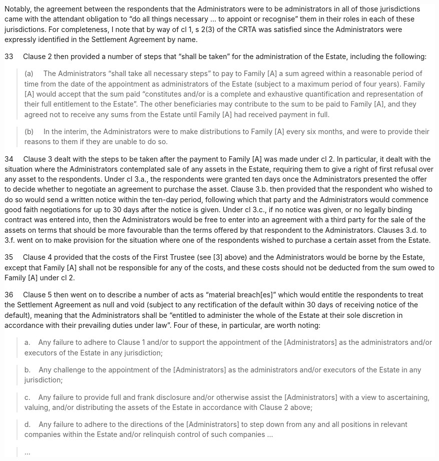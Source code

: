 Notably, the agreement between the respondents that the Administrators were to be administrators in all of those jurisdictions came with the attendant obligation to “do all things necessary … to appoint or recognise” them in their roles in each of these jurisdictions. For completeness, I note that by way of cl 1, s 2(3) of the CRTA was satisfied since the Administrators were expressly identified in the Settlement Agreement by name.

33     Clause 2 then provided a number of steps that “shall be taken” for the administration of the Estate, including the following:

> (a)     The Administrators “shall take all necessary steps” to pay to Family \[A\] a sum agreed within a reasonable period of time from the date of the appointment as administrators of the Estate (subject to a maximum period of four years). Family \[A\] would accept that the sum paid “constitutes and/or is a complete and exhaustive quantification and representation of their full entitlement to the Estate”. The other beneficiaries may contribute to the sum to be paid to Family \[A\], and they agreed not to receive any sums from the Estate until Family \[A\] had received payment in full.

> (b)     In the interim, the Administrators were to make distributions to Family \[A\] every six months, and were to provide their reasons to them if they are unable to do so.

34     Clause 3 dealt with the steps to be taken after the payment to Family \[A\] was made under cl 2. In particular, it dealt with the situation where the Administrators contemplated sale of any assets in the Estate, requiring them to give a right of first refusal over any asset to the respondents. Under cl 3.a., the respondents were granted ten days once the Administrators presented the offer to decide whether to negotiate an agreement to purchase the asset. Clause 3.b. then provided that the respondent who wished to do so would send a written notice within the ten-day period, following which that party and the Administrators would commence good faith negotiations for up to 30 days after the notice is given. Under cl 3.c., if no notice was given, or no legally binding contract was entered into, then the Administrators would be free to enter into an agreement with a third party for the sale of the assets on terms that should be more favourable than the terms offered by that respondent to the Administrators. Clauses 3.d. to 3.f. went on to make provision for the situation where one of the respondents wished to purchase a certain asset from the Estate.

35     Clause 4 provided that the costs of the First Trustee (see \[3\] above) and the Administrators would be borne by the Estate, except that Family \[A\] shall not be responsible for any of the costs, and these costs should not be deducted from the sum owed to Family \[A\] under cl 2.

36     Clause 5 then went on to describe a number of acts as “material breach\[es\]” which would entitle the respondents to treat the Settlement Agreement as null and void (subject to any rectification of the default within 30 days of receiving notice of the default), meaning that the Administrators shall be “entitled to administer the whole of the Estate at their sole discretion in accordance with their prevailing duties under law”. Four of these, in particular, are worth noting:

> a.    Any failure to adhere to Clause 1 and/or to support the appointment of the \[Administrators\] as the administrators and/or executors of the Estate in any jurisdiction;

> b.    Any challenge to the appointment of the \[Administrators\] as the administrators and/or executors of the Estate in any jurisdiction;

> c.    Any failure to provide full and frank disclosure and/or otherwise assist the \[Administrators\] with a view to ascertaining, valuing, and/or distributing the assets of the Estate in accordance with Clause 2 above;

> d.    Any failure to adhere to the directions of the \[Administrators\] to step down from any and all positions in relevant companies within the Estate and/or relinquish control of such companies …

> …


[^1]: VJZ’s 1st Affidavit dated 23 April 2019 at para 3.
[^2]: VJZ’s 1st Affidavit dated 23 April 2019 at para 4.
[^3]: VJZ's 1st Affidavit dated 23 April 2019 at paras 6 – 10.
[^4]: VJZ’s 1st Affidavit dated 23 April 2019 at para 11.
[^5]: VJZ’s 1st Affidavit dated 23 April 2019 at para 23.
[^6]: See HCF/ORC 248/2017
[^7]: VJZ’s 1st Affidavit dated 23 April 2019 at para 28.
[^8]: VJZ’s 1st Affidavit dated 23 April 2019 at para 30.
[^9]: VKB’s 1st Affidavit in SUM 10/2020 dated 14 January 2020 at pp 23–40, 44.
[^10]: VJZ’s 3rd Affidavit dated 24 March 2020 at pp 31–32.
[^11]: VKC’s 1st Affidavit dated 3 June 2020 at para 7.
[^12]: VKC’s Lawyer’s 1st Affidavit dated 3 June 2020 at para 12.
[^13]: VKC’s Lawyer’s 1st Affidavit dated 3 June 2020 at para 12.
[^14]: VKC’s Lawyer’s 1st Affidavit dated 3 June 2020 at paras 14–15.
[^15]: VJZ’s 3rd Affidavit dated 24 March 2020 at para 6.
[^16]: Applicants’ Written Submissions at para 28.
[^17]: Applicants’ Written Submissions at paras 34–35.
[^18]: Applicants’ Written Submissions at paras 36–54.
[^19]: Applicants’ Written Submissions at paras 55–62.
[^20]: Applicants’ Written Submissions at paras 63–67.
[^21]: Transcript for 10 June 2020 at p 4, ln 23–25.
[^22]: Respondents’ Written Submissions at paras 7–19.
[^23]: Respondents’ Written Submissions at paras 20–26.
[^24]: Respondents’ Written Submissions at paras 27–33.
[^25]: Respondents’ Written Submissions at para 36.
[^26]: Respondents’ Written Submissions at para 36.
[^27]: Respondents’ Written Submissions at para 23.
[^28]: Respondents’ Written Submissions at para 8.
[^29]: Respondents’ Written Submissions at para 19.
[^30]: Respondents’ Written Submissions at para 19.
[^31]: Applicants’ Written Submissions at para 67.
[^32]: Respondents’ Written Submissions at para 24.
[^33]: VJZ’s 3rd Affidavit dated 24 March 2020 at para 20.
[^34]: VKC’s Lawyer’s Affidavit dated 30 June 2020 at para 15.
[^35]: Applicants’ Written Submissions at para 61.
[^36]: VJZ’s 5th Affidavit dated 29 April 2020 at p 12.
[^37]: Applicants’ Written Submissions at para 60.
[^38]: VKC’s 1st Affidavit dated 3 June 2020 at para 1.
[^39]: VJZ’s 3rd Affidavit dated 24 March 2020 at pp 50–65.
[^40]: See Applicants’ Written Submissions at para 66.
[^41]: Respondents’ Written Submissions at para 37.
[^42]: Respondents’ Written Submissions at para 37.
[^43]: Transcript for 10 June 2020 at p 11, ln 17 to p 12, ln 4.